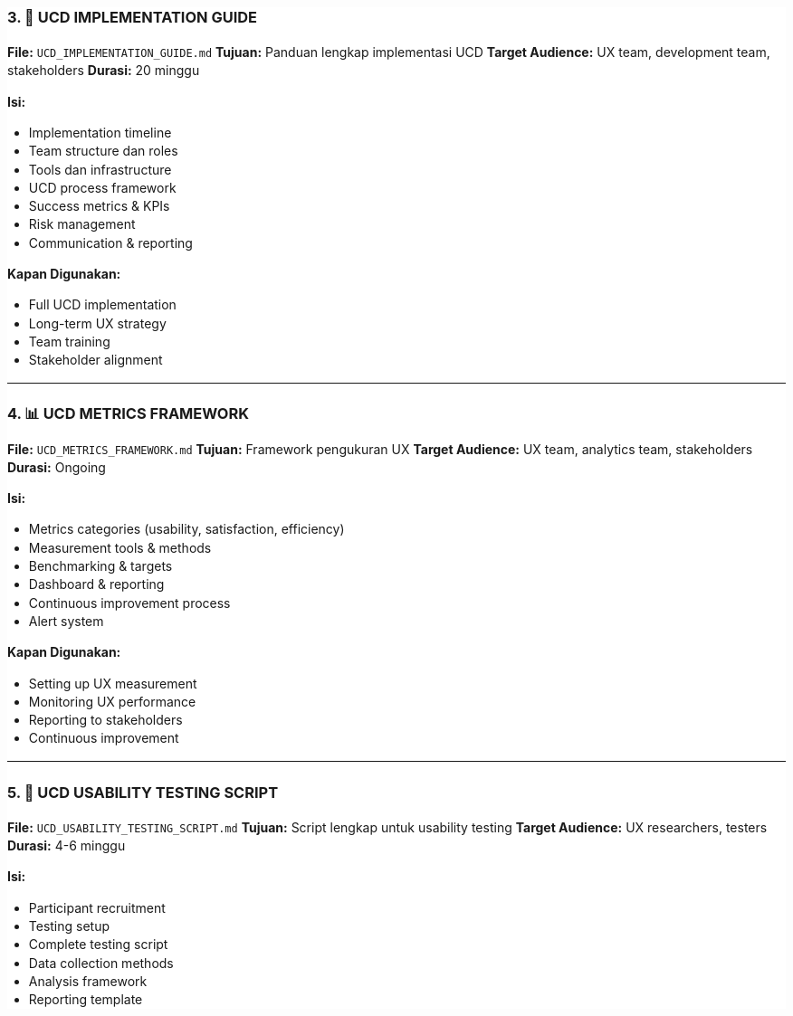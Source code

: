
### **3. 🚀 UCD IMPLEMENTATION GUIDE**
**File:** `UCD_IMPLEMENTATION_GUIDE.md`
**Tujuan:** Panduan lengkap implementasi UCD
**Target Audience:** UX team, development team, stakeholders
**Durasi:** 20 minggu

**Isi:**
- Implementation timeline
- Team structure dan roles
- Tools dan infrastructure
- UCD process framework
- Success metrics & KPIs
- Risk management
- Communication & reporting

**Kapan Digunakan:**
- Full UCD implementation
- Long-term UX strategy
- Team training
- Stakeholder alignment

---

### **4. 📊 UCD METRICS FRAMEWORK**
**File:** `UCD_METRICS_FRAMEWORK.md`
**Tujuan:** Framework pengukuran UX
**Target Audience:** UX team, analytics team, stakeholders
**Durasi:** Ongoing

**Isi:**
- Metrics categories (usability, satisfaction, efficiency)
- Measurement tools & methods
- Benchmarking & targets
- Dashboard & reporting
- Continuous improvement process
- Alert system

**Kapan Digunakan:**
- Setting up UX measurement
- Monitoring UX performance
- Reporting to stakeholders
- Continuous improvement

---

### **5. 🧪 UCD USABILITY TESTING SCRIPT**
**File:** `UCD_USABILITY_TESTING_SCRIPT.md`
**Tujuan:** Script lengkap untuk usability testing
**Target Audience:** UX researchers, testers
**Durasi:** 4-6 minggu

**Isi:**
- Participant recruitment
- Testing setup
- Complete testing script
- Data collection methods
- Analysis framework
- Reporting template
